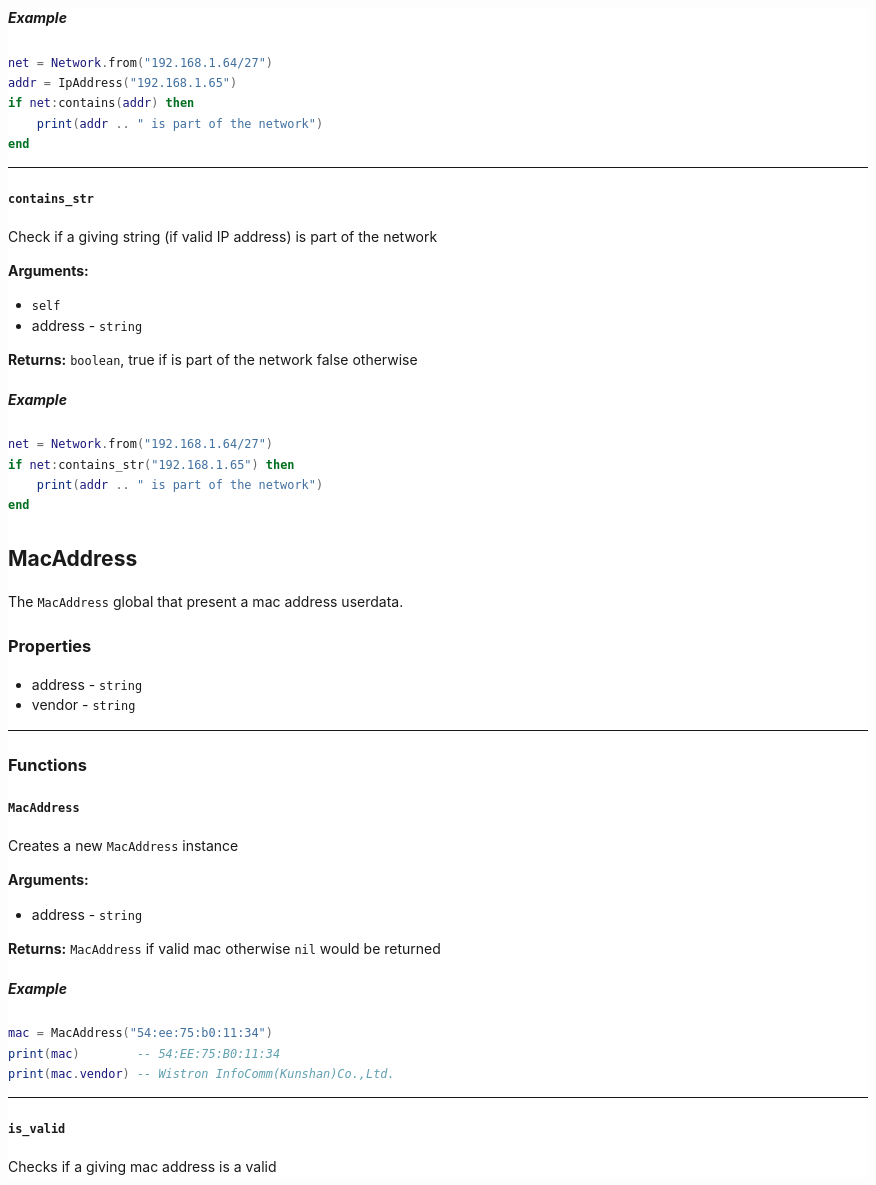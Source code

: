 ##### Example
```lua
net = Network.from("192.168.1.64/27")
addr = IpAddress("192.168.1.65")
if net:contains(addr) then
    print(addr .. " is part of the network")
end
```
---

#### `contains_str`
Check if a giving string (if valid IP address) is part of the network 

**Arguments:**
- `self`
- address - `string`

**Returns:** `boolean`, true if is part of the network false otherwise

##### Example
```lua
net = Network.from("192.168.1.64/27")
if net:contains_str("192.168.1.65") then
    print(addr .. " is part of the network")
end
```
## MacAddress
The `MacAddress` global that present a mac address userdata.

### Properties
- address - `string`
- vendor - `string`
---
### Functions
#### `MacAddress`
Creates a new `MacAddress` instance

**Arguments:** 
- address - `string`

**Returns:** `MacAddress` if valid mac otherwise `nil` would be returned
##### Example
```lua
mac = MacAddress("54:ee:75:b0:11:34")
print(mac)        -- 54:EE:75:B0:11:34
print(mac.vendor) -- Wistron InfoComm(Kunshan)Co.,Ltd.
```
---
#### `is_valid`
Checks if a giving mac address is a valid
